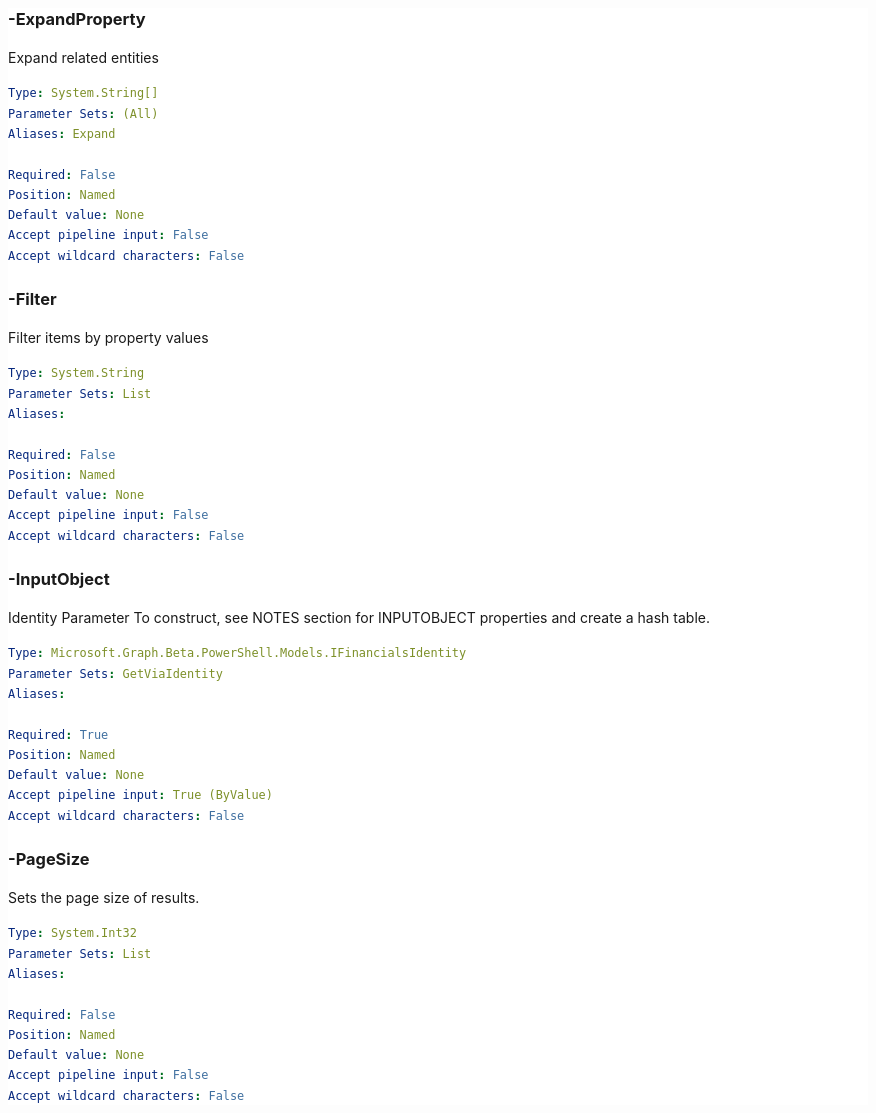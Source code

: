 ### -ExpandProperty
Expand related entities

```yaml
Type: System.String[]
Parameter Sets: (All)
Aliases: Expand

Required: False
Position: Named
Default value: None
Accept pipeline input: False
Accept wildcard characters: False
```

### -Filter
Filter items by property values

```yaml
Type: System.String
Parameter Sets: List
Aliases:

Required: False
Position: Named
Default value: None
Accept pipeline input: False
Accept wildcard characters: False
```

### -InputObject
Identity Parameter
To construct, see NOTES section for INPUTOBJECT properties and create a hash table.

```yaml
Type: Microsoft.Graph.Beta.PowerShell.Models.IFinancialsIdentity
Parameter Sets: GetViaIdentity
Aliases:

Required: True
Position: Named
Default value: None
Accept pipeline input: True (ByValue)
Accept wildcard characters: False
```

### -PageSize
Sets the page size of results.

```yaml
Type: System.Int32
Parameter Sets: List
Aliases:

Required: False
Position: Named
Default value: None
Accept pipeline input: False
Accept wildcard characters: False
```
